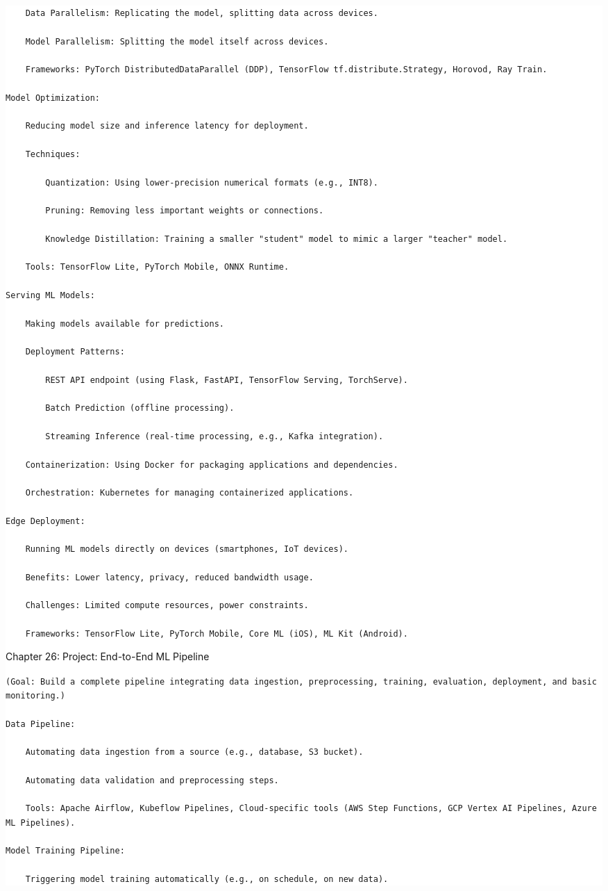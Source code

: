         Data Parallelism: Replicating the model, splitting data across devices.

        Model Parallelism: Splitting the model itself across devices.

        Frameworks: PyTorch DistributedDataParallel (DDP), TensorFlow tf.distribute.Strategy, Horovod, Ray Train.

    Model Optimization:

        Reducing model size and inference latency for deployment.

        Techniques:

            Quantization: Using lower-precision numerical formats (e.g., INT8).

            Pruning: Removing less important weights or connections.

            Knowledge Distillation: Training a smaller "student" model to mimic a larger "teacher" model.

        Tools: TensorFlow Lite, PyTorch Mobile, ONNX Runtime.

    Serving ML Models:

        Making models available for predictions.

        Deployment Patterns:

            REST API endpoint (using Flask, FastAPI, TensorFlow Serving, TorchServe).

            Batch Prediction (offline processing).

            Streaming Inference (real-time processing, e.g., Kafka integration).

        Containerization: Using Docker for packaging applications and dependencies.

        Orchestration: Kubernetes for managing containerized applications.

    Edge Deployment:

        Running ML models directly on devices (smartphones, IoT devices).

        Benefits: Lower latency, privacy, reduced bandwidth usage.

        Challenges: Limited compute resources, power constraints.

        Frameworks: TensorFlow Lite, PyTorch Mobile, Core ML (iOS), ML Kit (Android).

Chapter 26: Project: End-to-End ML Pipeline

    (Goal: Build a complete pipeline integrating data ingestion, preprocessing, training, evaluation, deployment, and basic monitoring.)

    Data Pipeline:

        Automating data ingestion from a source (e.g., database, S3 bucket).

        Automating data validation and preprocessing steps.

        Tools: Apache Airflow, Kubeflow Pipelines, Cloud-specific tools (AWS Step Functions, GCP Vertex AI Pipelines, Azure ML Pipelines).

    Model Training Pipeline:

        Triggering model training automatically (e.g., on schedule, on new data).
